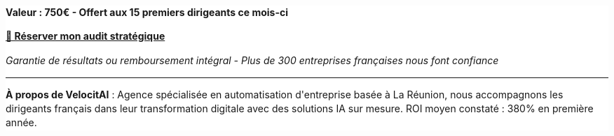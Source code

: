 **Valeur : 750€ - Offert aux 15 premiers dirigeants ce mois-ci**

[**🚀 Réserver mon audit stratégique**](https://velocitai.com/audit-automatisation-strategique)

*Garantie de résultats ou remboursement intégral - Plus de 300 entreprises françaises nous font confiance*

---

**À propos de VelocitAI** : Agence spécialisée en automatisation d'entreprise basée à La Réunion, nous accompagnons les dirigeants français dans leur transformation digitale avec des solutions IA sur mesure. ROI moyen constaté : 380% en première année.